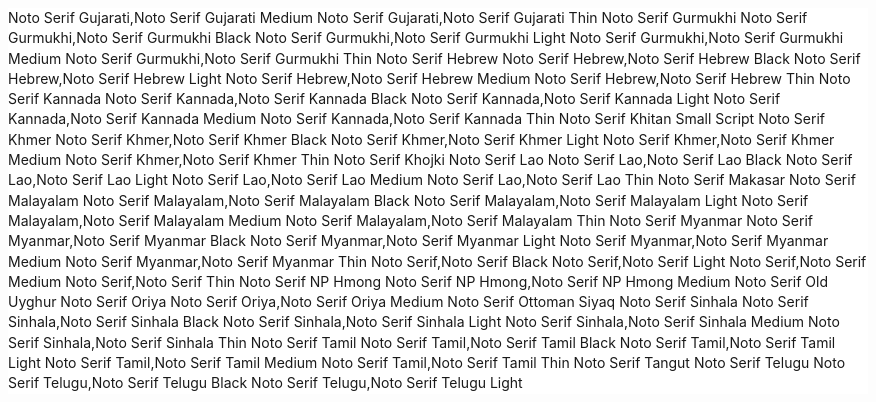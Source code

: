 Noto Serif Gujarati,Noto Serif Gujarati Medium
Noto Serif Gujarati,Noto Serif Gujarati Thin
Noto Serif Gurmukhi
Noto Serif Gurmukhi,Noto Serif Gurmukhi Black
Noto Serif Gurmukhi,Noto Serif Gurmukhi Light
Noto Serif Gurmukhi,Noto Serif Gurmukhi Medium
Noto Serif Gurmukhi,Noto Serif Gurmukhi Thin
Noto Serif Hebrew
Noto Serif Hebrew,Noto Serif Hebrew Black
Noto Serif Hebrew,Noto Serif Hebrew Light
Noto Serif Hebrew,Noto Serif Hebrew Medium
Noto Serif Hebrew,Noto Serif Hebrew Thin
Noto Serif Kannada
Noto Serif Kannada,Noto Serif Kannada Black
Noto Serif Kannada,Noto Serif Kannada Light
Noto Serif Kannada,Noto Serif Kannada Medium
Noto Serif Kannada,Noto Serif Kannada Thin
Noto Serif Khitan Small Script
Noto Serif Khmer
Noto Serif Khmer,Noto Serif Khmer Black
Noto Serif Khmer,Noto Serif Khmer Light
Noto Serif Khmer,Noto Serif Khmer Medium
Noto Serif Khmer,Noto Serif Khmer Thin
Noto Serif Khojki
Noto Serif Lao
Noto Serif Lao,Noto Serif Lao Black
Noto Serif Lao,Noto Serif Lao Light
Noto Serif Lao,Noto Serif Lao Medium
Noto Serif Lao,Noto Serif Lao Thin
Noto Serif Makasar
Noto Serif Malayalam
Noto Serif Malayalam,Noto Serif Malayalam Black
Noto Serif Malayalam,Noto Serif Malayalam Light
Noto Serif Malayalam,Noto Serif Malayalam Medium
Noto Serif Malayalam,Noto Serif Malayalam Thin
Noto Serif Myanmar
Noto Serif Myanmar,Noto Serif Myanmar Black
Noto Serif Myanmar,Noto Serif Myanmar Light
Noto Serif Myanmar,Noto Serif Myanmar Medium
Noto Serif Myanmar,Noto Serif Myanmar Thin
Noto Serif,Noto Serif Black
Noto Serif,Noto Serif Light
Noto Serif,Noto Serif Medium
Noto Serif,Noto Serif Thin
Noto Serif NP Hmong
Noto Serif NP Hmong,Noto Serif NP Hmong Medium
Noto Serif Old Uyghur
Noto Serif Oriya
Noto Serif Oriya,Noto Serif Oriya Medium
Noto Serif Ottoman Siyaq
Noto Serif Sinhala
Noto Serif Sinhala,Noto Serif Sinhala Black
Noto Serif Sinhala,Noto Serif Sinhala Light
Noto Serif Sinhala,Noto Serif Sinhala Medium
Noto Serif Sinhala,Noto Serif Sinhala Thin
Noto Serif Tamil
Noto Serif Tamil,Noto Serif Tamil Black
Noto Serif Tamil,Noto Serif Tamil Light
Noto Serif Tamil,Noto Serif Tamil Medium
Noto Serif Tamil,Noto Serif Tamil Thin
Noto Serif Tangut
Noto Serif Telugu
Noto Serif Telugu,Noto Serif Telugu Black
Noto Serif Telugu,Noto Serif Telugu Light